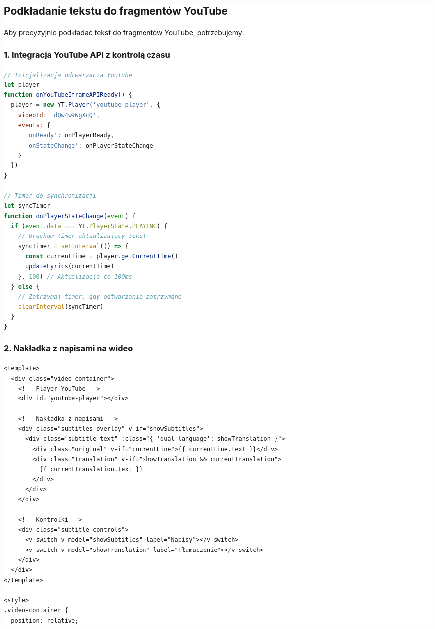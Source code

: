 ## Podkładanie tekstu do fragmentów YouTube

Aby precyzyjnie podkładać tekst do fragmentów YouTube, potrzebujemy:

### 1. Integracja YouTube API z kontrolą czasu

```javascript
// Inicjalizacja odtwarzacza YouTube
let player
function onYouTubeIframeAPIReady() {
  player = new YT.Player('youtube-player', {
    videoId: 'dQw4w9WgXcQ',
    events: {
      'onReady': onPlayerReady,
      'onStateChange': onPlayerStateChange
    }
  })
}

// Timer do synchronizacji
let syncTimer
function onPlayerStateChange(event) {
  if (event.data === YT.PlayerState.PLAYING) {
    // Uruchom timer aktualizujący tekst
    syncTimer = setInterval(() => {
      const currentTime = player.getCurrentTime()
      updateLyrics(currentTime)
    }, 100) // Aktualizacja co 100ms
  } else {
    // Zatrzymaj timer, gdy odtwarzanie zatrzymane
    clearInterval(syncTimer)
  }
}
```

### 2. Nakładka z napisami na wideo

```vue
<template>
  <div class="video-container">
    <!-- Player YouTube -->
    <div id="youtube-player"></div>
    
    <!-- Nakładka z napisami -->
    <div class="subtitles-overlay" v-if="showSubtitles">
      <div class="subtitle-text" :class="{ 'dual-language': showTranslation }">
        <div class="original" v-if="currentLine">{{ currentLine.text }}</div>
        <div class="translation" v-if="showTranslation && currentTranslation">
          {{ currentTranslation.text }}
        </div>
      </div>
    </div>
    
    <!-- Kontrolki -->
    <div class="subtitle-controls">
      <v-switch v-model="showSubtitles" label="Napisy"></v-switch>
      <v-switch v-model="showTranslation" label="Tłumaczenie"></v-switch>
    </div>
  </div>
</template>

<style>
.video-container {
  position: relative;
```